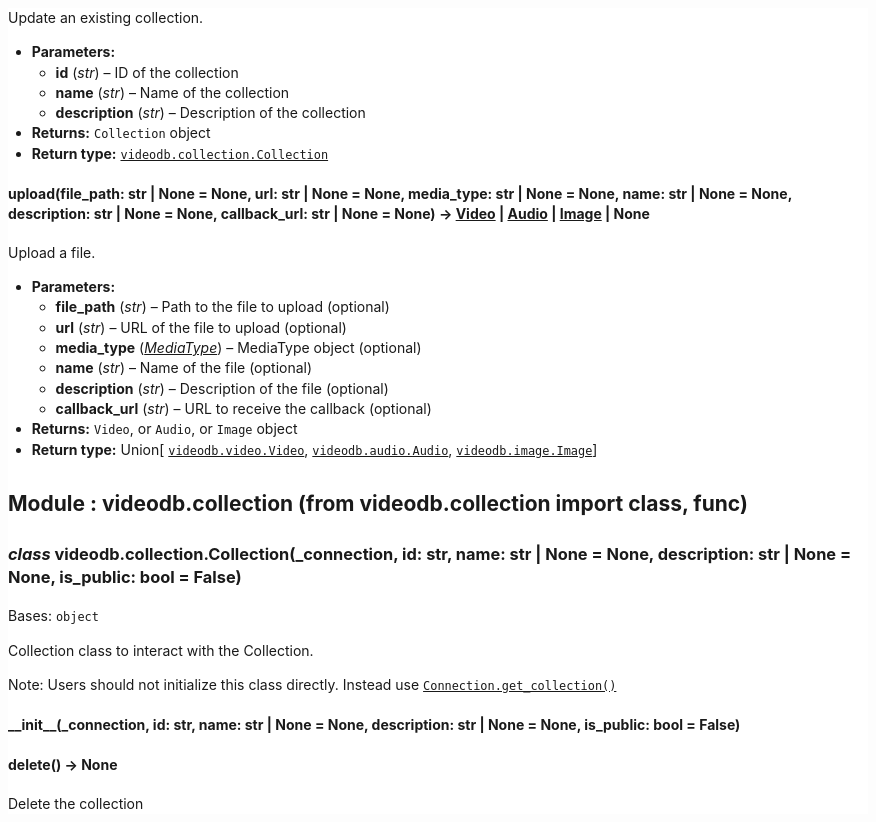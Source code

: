 Update an existing collection.

* **Parameters:**
  * **id** (*str*) – ID of the collection
  * **name** (*str*) – Name of the collection
  * **description** (*str*) – Description of the collection
* **Returns:**
  `Collection` object
* **Return type:**
  [`videodb.collection.Collection`](#videodb.collection.Collection)

#### upload(file_path: str | None = None, url: str | None = None, media_type: str | None = None, name: str | None = None, description: str | None = None, callback_url: str | None = None) → [Video](#videodb.video.Video) | [Audio](#videodb.audio.Audio) | [Image](#videodb.image.Image) | None

Upload a file.

* **Parameters:**
  * **file_path** (*str*) – Path to the file to upload (optional)
  * **url** (*str*) – URL of the file to upload (optional)
  * **media_type** ([*MediaType*](#videodb.MediaType)) – MediaType object (optional)
  * **name** (*str*) – Name of the file (optional)
  * **description** (*str*) – Description of the file (optional)
  * **callback_url** (*str*) – URL to receive the callback (optional)
* **Returns:**
  `Video`, or `Audio`, or `Image` object
* **Return type:**
  Union[ [`videodb.video.Video`](#videodb.video.Video), [`videodb.audio.Audio`](#videodb.audio.Audio), [`videodb.image.Image`](#videodb.image.Image)]

## Module : videodb.collection (from videodb.collection import class, func)

### *class* videodb.collection.Collection(\_connection, id: str, name: str | None = None, description: str | None = None, is_public: bool = False)

Bases: `object`

Collection class to interact with the Collection.

Note: Users should not initialize this class directly.
Instead use [`Connection.get_collection()`](#videodb.client.Connection.get_collection)

#### \_\_init_\_(\_connection, id: str, name: str | None = None, description: str | None = None, is_public: bool = False)

#### delete() → None

Delete the collection
